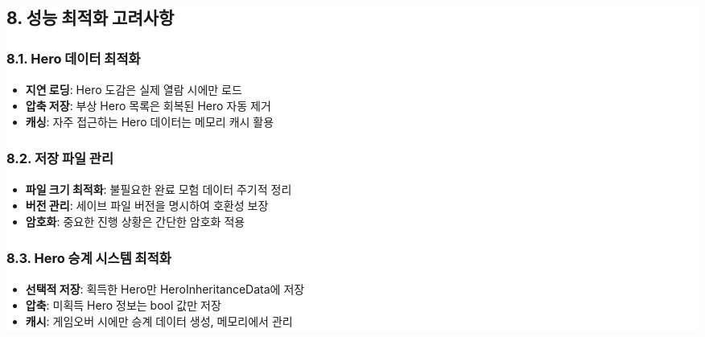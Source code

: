 
## 8. 성능 최적화 고려사항

### 8.1. Hero 데이터 최적화
- **지연 로딩**: Hero 도감은 실제 열람 시에만 로드
- **압축 저장**: 부상 Hero 목록은 회복된 Hero 자동 제거
- **캐싱**: 자주 접근하는 Hero 데이터는 메모리 캐시 활용

### 8.2. 저장 파일 관리
- **파일 크기 최적화**: 불필요한 완료 모험 데이터 주기적 정리
- **버전 관리**: 세이브 파일 버전을 명시하여 호환성 보장
- **암호화**: 중요한 진행 상황은 간단한 암호화 적용

### 8.3. Hero 승계 시스템 최적화
- **선택적 저장**: 획득한 Hero만 HeroInheritanceData에 저장
- **압축**: 미획득 Hero 정보는 bool 값만 저장
- **캐시**: 게임오버 시에만 승계 데이터 생성, 메모리에서 관리